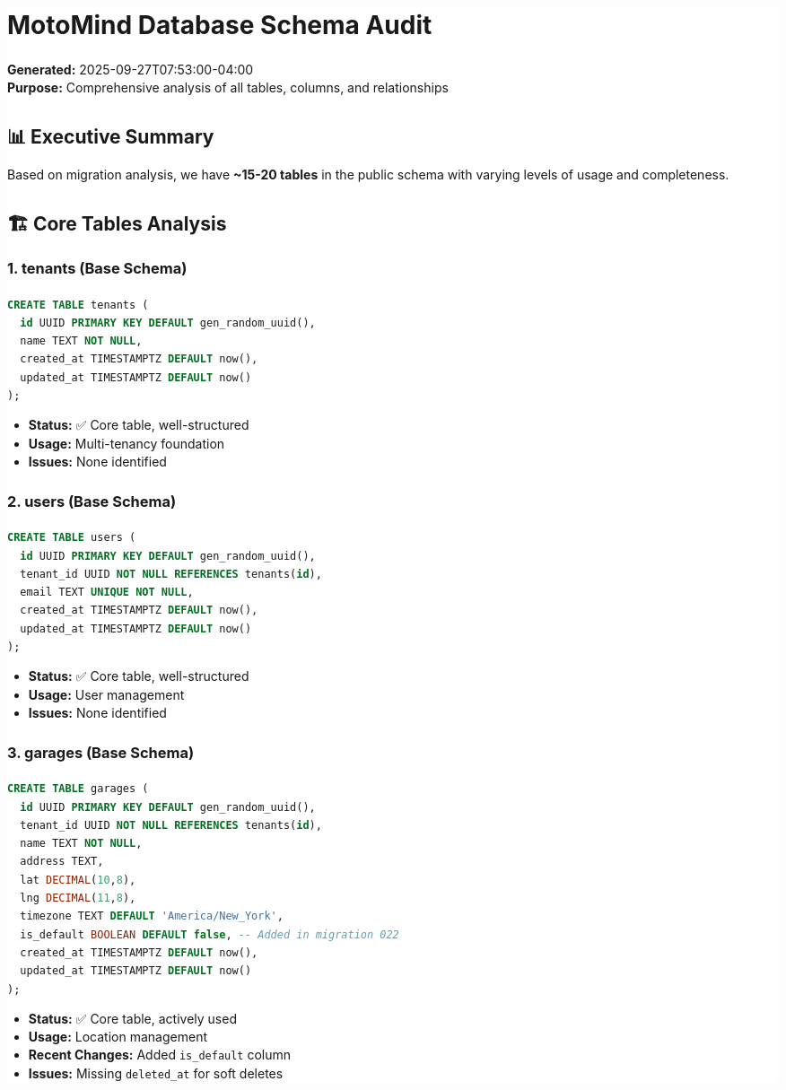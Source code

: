 # MotoMind Database Schema Audit

**Generated:** 2025-09-27T07:53:00-04:00  
**Purpose:** Comprehensive analysis of all tables, columns, and relationships

## 📊 Executive Summary

Based on migration analysis, we have **~15-20 tables** in the public schema with varying levels of usage and completeness.

## 🏗️ Core Tables Analysis

### 1. **tenants** (Base Schema)
```sql
CREATE TABLE tenants (
  id UUID PRIMARY KEY DEFAULT gen_random_uuid(),
  name TEXT NOT NULL,
  created_at TIMESTAMPTZ DEFAULT now(),
  updated_at TIMESTAMPTZ DEFAULT now()
);
```
- **Status:** ✅ Core table, well-structured
- **Usage:** Multi-tenancy foundation
- **Issues:** None identified

### 2. **users** (Base Schema)
```sql
CREATE TABLE users (
  id UUID PRIMARY KEY DEFAULT gen_random_uuid(),
  tenant_id UUID NOT NULL REFERENCES tenants(id),
  email TEXT UNIQUE NOT NULL,
  created_at TIMESTAMPTZ DEFAULT now(),
  updated_at TIMESTAMPTZ DEFAULT now()
);
```
- **Status:** ✅ Core table, well-structured
- **Usage:** User management
- **Issues:** None identified

### 3. **garages** (Base Schema)
```sql
CREATE TABLE garages (
  id UUID PRIMARY KEY DEFAULT gen_random_uuid(),
  tenant_id UUID NOT NULL REFERENCES tenants(id),
  name TEXT NOT NULL,
  address TEXT,
  lat DECIMAL(10,8),
  lng DECIMAL(11,8),
  timezone TEXT DEFAULT 'America/New_York',
  is_default BOOLEAN DEFAULT false, -- Added in migration 022
  created_at TIMESTAMPTZ DEFAULT now(),
  updated_at TIMESTAMPTZ DEFAULT now()
);
```
- **Status:** ✅ Core table, actively used
- **Usage:** Location management
- **Recent Changes:** Added `is_default` column
- **Issues:** Missing `deleted_at` for soft deletes
